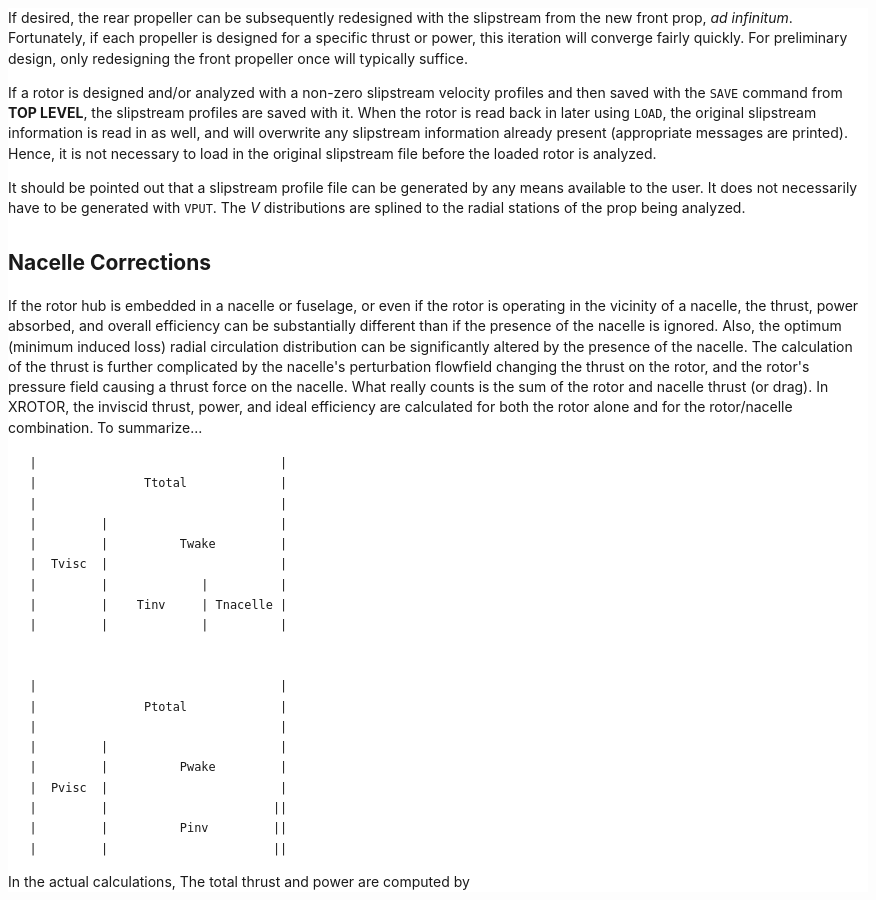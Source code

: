If desired, the rear propeller can be subsequently redesigned with the 
slipstream from the new front prop, _ad infinitum_.  Fortunately, if each 
propeller is designed for a specific thrust or power, this iteration will
converge fairly quickly.  For preliminary design, only redesigning the 
front propeller once will typically suffice.

If a rotor is designed and/or analyzed with a non-zero slipstream velocity
profiles and then saved with the `SAVE` command from **TOP LEVEL**, the 
slipstream profiles are saved with it.  When the rotor is read back in 
later using `LOAD`, the original slipstream information is read in as well,
and will overwrite any slipstream information already present (appropriate
messages are printed).  Hence, it is not necessary to load in the original
slipstream file before the loaded rotor is analyzed.

It should be pointed out that a slipstream profile file can be generated
by any means available to the user. It does not necessarily have to be
generated with `VPUT`.  The $V$ distributions are splined to the radial 
stations of the prop being analyzed.  


## Nacelle Corrections

If the rotor hub is embedded in a nacelle or fuselage, or even if the
rotor is operating in the vicinity of a nacelle, the thrust, power
absorbed, and overall efficiency can be substantially different than if
the presence of the nacelle is ignored.  Also, the optimum (minimum
induced loss) radial circulation distribution can be significantly
altered by the presence of the nacelle.  The calculation of the thrust
is further complicated by the nacelle's perturbation flowfield changing
the thrust on the rotor, and the rotor's pressure field causing a thrust
force on the nacelle.  What really counts is the sum of the rotor and
nacelle thrust (or drag).  In XROTOR, the inviscid thrust, power,
and ideal efficiency are calculated for both the rotor alone and 
for the rotor/nacelle combination.  To summarize...



```plaintext
   |                                  |
   |               Ttotal             |
   |                                  |
   |         |                        |
   |         |          Twake         |
   |  Tvisc  |                        |
   |         |             |          |
   |         |    Tinv     | Tnacelle |
   |         |             |          |


   |                                  |
   |               Ptotal             |
   |                                  |
   |         |                        |
   |         |          Pwake         |
   |  Pvisc  |                        |
   |         |                       ||
   |         |          Pinv         ||
   |         |                       ||
```
In the actual calculations, The total thrust and power are computed by
